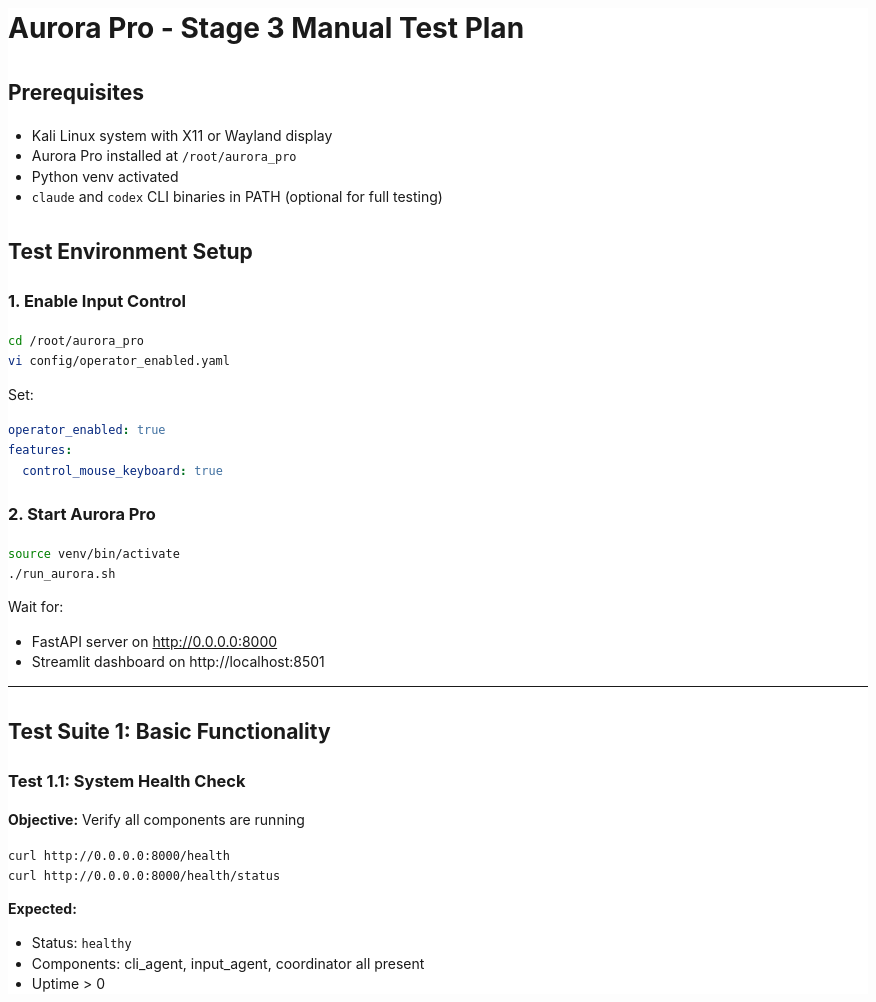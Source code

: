 # Aurora Pro - Stage 3 Manual Test Plan

## Prerequisites

- Kali Linux system with X11 or Wayland display
- Aurora Pro installed at `/root/aurora_pro`
- Python venv activated
- `claude` and `codex` CLI binaries in PATH (optional for full testing)

## Test Environment Setup

### 1. Enable Input Control

```bash
cd /root/aurora_pro
vi config/operator_enabled.yaml
```

Set:
```yaml
operator_enabled: true
features:
  control_mouse_keyboard: true
```

### 2. Start Aurora Pro

```bash
source venv/bin/activate
./run_aurora.sh
```

Wait for:
- FastAPI server on http://0.0.0.0:8000
- Streamlit dashboard on http://localhost:8501

---

## Test Suite 1: Basic Functionality

### Test 1.1: System Health Check

**Objective:** Verify all components are running

```bash
curl http://0.0.0.0:8000/health
curl http://0.0.0.0:8000/health/status
```

**Expected:**
- Status: `healthy`
- Components: cli_agent, input_agent, coordinator all present
- Uptime > 0
